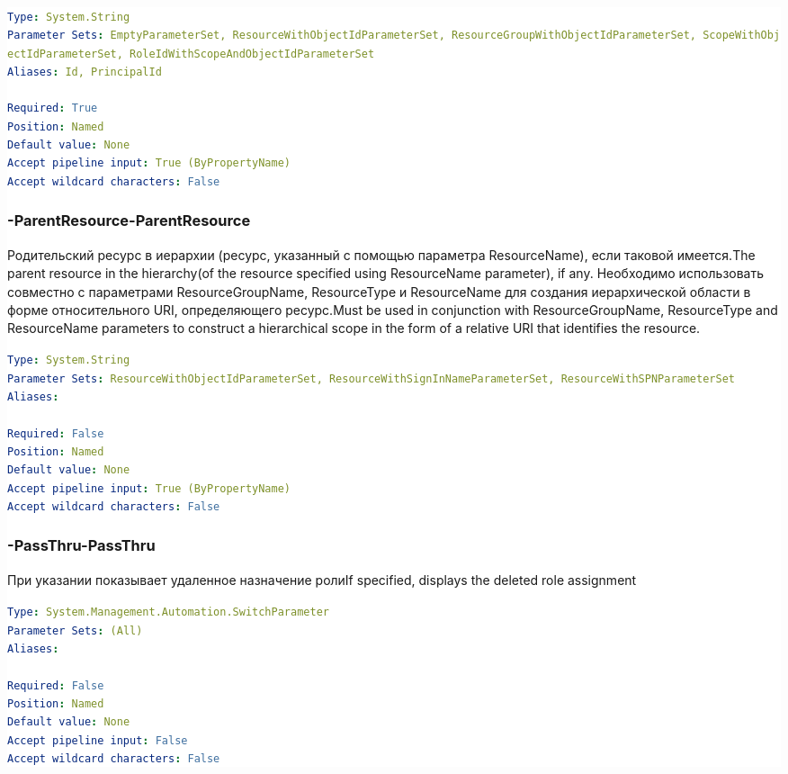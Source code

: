 ```yaml
Type: System.String
Parameter Sets: EmptyParameterSet, ResourceWithObjectIdParameterSet, ResourceGroupWithObjectIdParameterSet, ScopeWithObjectIdParameterSet, RoleIdWithScopeAndObjectIdParameterSet
Aliases: Id, PrincipalId

Required: True
Position: Named
Default value: None
Accept pipeline input: True (ByPropertyName)
Accept wildcard characters: False
```

### <span data-ttu-id="8adff-144">-ParentResource</span><span class="sxs-lookup"><span data-stu-id="8adff-144">-ParentResource</span></span>
<span data-ttu-id="8adff-145">Родительский ресурс в иерархии (ресурс, указанный с помощью параметра ResourceName), если таковой имеется.</span><span class="sxs-lookup"><span data-stu-id="8adff-145">The parent resource in the hierarchy(of the resource specified using ResourceName parameter), if any.</span></span>
<span data-ttu-id="8adff-146">Необходимо использовать совместно с параметрами ResourceGroupName, ResourceType и ResourceName для создания иерархической области в форме относительного URI, определяющего ресурс.</span><span class="sxs-lookup"><span data-stu-id="8adff-146">Must be used in conjunction with ResourceGroupName, ResourceType and ResourceName parameters to construct a hierarchical scope in the form of a relative URI that identifies the resource.</span></span>

```yaml
Type: System.String
Parameter Sets: ResourceWithObjectIdParameterSet, ResourceWithSignInNameParameterSet, ResourceWithSPNParameterSet
Aliases:

Required: False
Position: Named
Default value: None
Accept pipeline input: True (ByPropertyName)
Accept wildcard characters: False
```

### <span data-ttu-id="8adff-147">-PassThru</span><span class="sxs-lookup"><span data-stu-id="8adff-147">-PassThru</span></span>
<span data-ttu-id="8adff-148">При указании показывает удаленное назначение роли</span><span class="sxs-lookup"><span data-stu-id="8adff-148">If specified, displays the deleted role assignment</span></span>

```yaml
Type: System.Management.Automation.SwitchParameter
Parameter Sets: (All)
Aliases:

Required: False
Position: Named
Default value: None
Accept pipeline input: False
Accept wildcard characters: False
```
